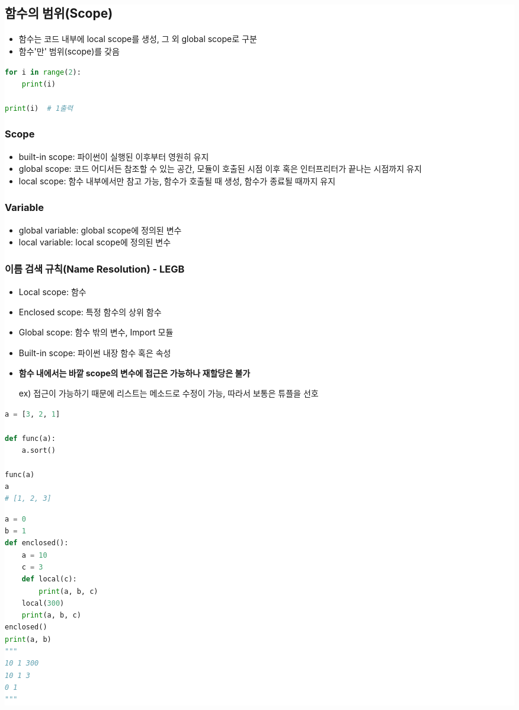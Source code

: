 

## 함수의 범위(Scope)

- 함수는 코드 내부에 local scope를 생성, 그 외 global scope로 구분
- 함수'만' 범위(scope)를 갖음

```python
for i in range(2):
    print(i)
    
print(i)  # 1출력
```



### Scope

- built-in scope: 파이썬이 실행된 이후부터 영원히 유지
- global scope: 코드 어디서든 참조할 수 있는 공간, 모듈이 호출된 시점 이후 혹은 인터프리터가 끝나는 시점까지 유지
- local scope: 함수 내부에서만 참고 가능, 함수가 호출될 때 생성, 함수가 종료될 때까지 유지

### Variable

- global variable: global scope에 정의된 변수
- local variable: local scope에 정의된 변수

### 이름 검색 규칙(Name Resolution) - LEGB

- Local scope: 함수

- Enclosed scope: 특정 함수의 상위 함수

- Global scope: 함수 밖의 변수, Import 모듈

- Built-in scope: 파이썬 내장 함수 혹은 속성

- **함수 내에서는 바깥 scope의 변수에 접근은 가능하나 재할당은 불가**

  ex) 접근이 가능하기 때문에 리스트는 메소드로 수정이 가능, 따라서 보통은 튜플을 선호

```python
a = [3, 2, 1]

def func(a):
    a.sort()
    
func(a)
a
# [1, 2, 3]
```



```python
a = 0
b = 1
def enclosed():
    a = 10
    c = 3
    def local(c):
        print(a, b, c)
    local(300)
    print(a, b, c)
enclosed()
print(a, b)
"""
10 1 300
10 1 3
0 1
"""
```